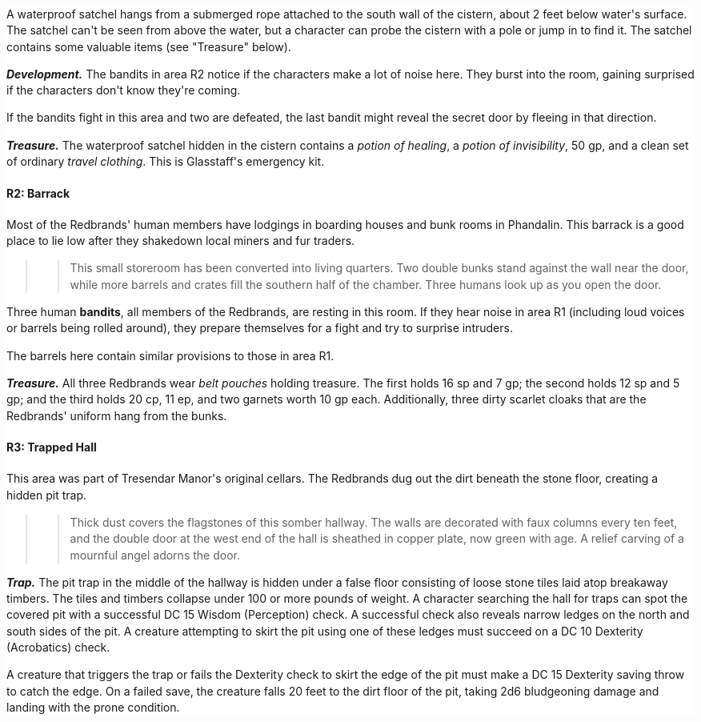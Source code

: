 A waterproof satchel hangs from a submerged rope attached to the south wall of the cistern, about 2 feet below water's surface. The satchel can't be seen from above the water, but a character can probe the cistern with a pole or jump in to find it. The satchel contains some valuable items (see "Treasure" below).

***Development.*** The bandits in area R2 notice if the characters make a lot of noise here. They burst into the room, gaining surprised if the characters don't know they're coming.

If the bandits fight in this area and two are defeated, the last bandit might reveal the secret door by fleeing in that direction.

***Treasure.*** The waterproof satchel hidden in the cistern contains a *potion of healing*, a *potion of invisibility*, 50 gp, and a clean set of ordinary *travel clothing*. This is Glasstaff's emergency kit.

#### R2: Barrack

Most of the Redbrands' human members have lodgings in boarding houses and bunk rooms in Phandalin. This barrack is a good place to lie low after they shakedown local miners and fur traders.

>>This small storeroom has been converted into living quarters. Two double bunks stand against the wall near the door, while more barrels and crates fill the southern half of the chamber. Three humans look up as you open the door.
>>

Three human **bandits**, all members of the Redbrands, are resting in this room. If they hear noise in area R1 (including loud voices or barrels being rolled around), they prepare themselves for a fight and try to surprise intruders.

The barrels here contain similar provisions to those in area R1.

***Treasure.*** All three Redbrands wear *belt pouches* holding treasure. The first holds 16 sp and 7 gp; the second holds 12 sp and 5 gp; and the third holds 20 cp, 11 ep, and two garnets worth 10 gp each. Additionally, three dirty scarlet cloaks that are the Redbrands' uniform hang from the bunks.

#### R3: Trapped Hall

This area was part of Tresendar Manor's original cellars. The Redbrands dug out the dirt beneath the stone floor, creating a hidden pit trap.

>>Thick dust covers the flagstones of this somber hallway. The walls are decorated with faux columns every ten feet, and the double door at the west end of the hall is sheathed in copper plate, now green with age. A relief carving of a mournful angel adorns the door.
>>

***Trap.*** The pit trap in the middle of the hallway is hidden under a false floor consisting of loose stone tiles laid atop breakaway timbers. The tiles and timbers collapse under 100 or more pounds of weight. A character searching the hall for traps can spot the covered pit with a successful DC 15 Wisdom (Perception) check. A successful check also reveals narrow ledges on the north and south sides of the pit. A creature attempting to skirt the pit using one of these ledges must succeed on a DC 10 Dexterity (Acrobatics) check.

A creature that triggers the trap or fails the Dexterity check to skirt the edge of the pit must make a DC 15 Dexterity saving throw to catch the edge. On a failed save, the creature falls 20 feet to the dirt floor of the pit, taking 2d6 bludgeoning damage and landing with the prone condition.
